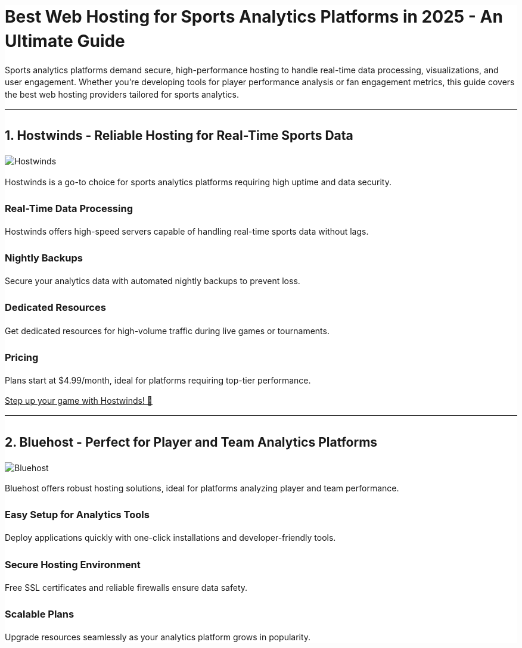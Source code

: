 # Best Web Hosting for Sports Analytics Platforms in 2025 - An Ultimate Guide  

Sports analytics platforms demand secure, high-performance hosting to handle real-time data processing, visualizations, and user engagement. Whether you’re developing tools for player performance analysis or fan engagement metrics, this guide covers the best web hosting providers tailored for sports analytics.  

---

## 1. Hostwinds - Reliable Hosting for Real-Time Sports Data  

![Hostwinds](https://i.imgur.com/53aSNXx.jpeg "Hostwinds Hosting")  

Hostwinds is a go-to choice for sports analytics platforms requiring high uptime and data security.  

### Real-Time Data Processing  
Hostwinds offers high-speed servers capable of handling real-time sports data without lags.  

### Nightly Backups  
Secure your analytics data with automated nightly backups to prevent loss.  

### Dedicated Resources  
Get dedicated resources for high-volume traffic during live games or tournaments.  

### Pricing  
Plans start at $4.99/month, ideal for platforms requiring top-tier performance.  

[Step up your game with Hostwinds! 🚀](https://snipitx.com/hostwinds-jy)  

---

## 2. Bluehost - Perfect for Player and Team Analytics Platforms  

![Bluehost](https://i.imgur.com/PasFF9E.jpeg "Bluehost Hosting")  

Bluehost offers robust hosting solutions, ideal for platforms analyzing player and team performance.  

### Easy Setup for Analytics Tools  
Deploy applications quickly with one-click installations and developer-friendly tools.  

### Secure Hosting Environment  
Free SSL certificates and reliable firewalls ensure data safety.  

### Scalable Plans  
Upgrade resources seamlessly as your analytics platform grows in popularity.  
